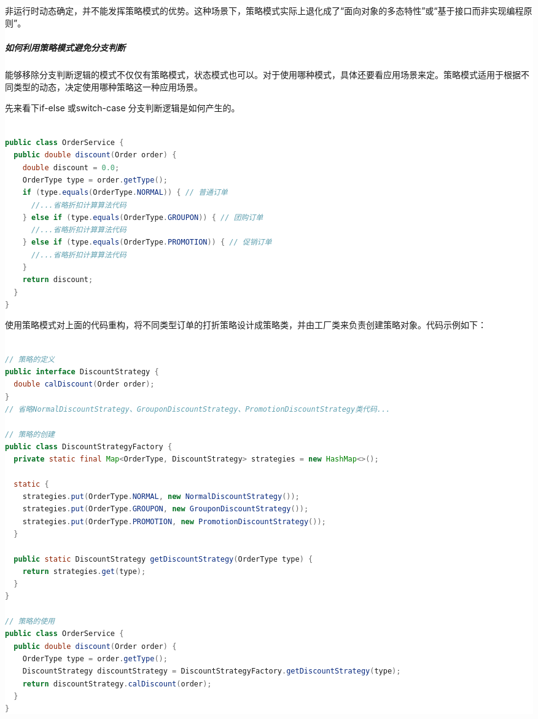 ```java
```

非运行时动态确定，并不能发挥策略模式的优势。这种场景下，策略模式实际上退化成了“面向对象的多态特性”或“基于接口而非实现编程原则”。

##### 如何利用策略模式避免分支判断

能够移除分支判断逻辑的模式不仅仅有策略模式，状态模式也可以。对于使用哪种模式，具体还要看应用场景来定。策略模式适用于根据不同类型的动态，决定使用哪种策略这一种应用场景。

先来看下if-else 或switch-case 分支判断逻辑是如何产生的。

```java

public class OrderService {
  public double discount(Order order) {
    double discount = 0.0;
    OrderType type = order.getType();
    if (type.equals(OrderType.NORMAL)) { // 普通订单
      //...省略折扣计算算法代码
    } else if (type.equals(OrderType.GROUPON)) { // 团购订单
      //...省略折扣计算算法代码
    } else if (type.equals(OrderType.PROMOTION)) { // 促销订单
      //...省略折扣计算算法代码
    }
    return discount;
  }
}
```

使用策略模式对上面的代码重构，将不同类型订单的打折策略设计成策略类，并由工厂类来负责创建策略对象。代码示例如下：

```java

// 策略的定义
public interface DiscountStrategy {
  double calDiscount(Order order);
}
// 省略NormalDiscountStrategy、GrouponDiscountStrategy、PromotionDiscountStrategy类代码...

// 策略的创建
public class DiscountStrategyFactory {
  private static final Map<OrderType, DiscountStrategy> strategies = new HashMap<>();

  static {
    strategies.put(OrderType.NORMAL, new NormalDiscountStrategy());
    strategies.put(OrderType.GROUPON, new GrouponDiscountStrategy());
    strategies.put(OrderType.PROMOTION, new PromotionDiscountStrategy());
  }

  public static DiscountStrategy getDiscountStrategy(OrderType type) {
    return strategies.get(type);
  }
}

// 策略的使用
public class OrderService {
  public double discount(Order order) {
    OrderType type = order.getType();
    DiscountStrategy discountStrategy = DiscountStrategyFactory.getDiscountStrategy(type);
    return discountStrategy.calDiscount(order);
  }
}
```
